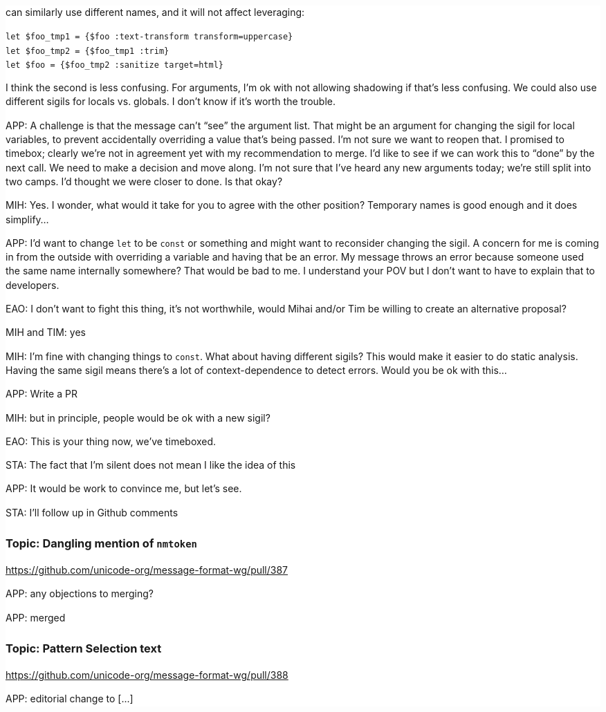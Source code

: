can similarly use different names, and it will not affect leveraging:
```
let $foo_tmp1 = {$foo :text-transform transform=uppercase}
let $foo_tmp2 = {$foo_tmp1 :trim}
let $foo = {$foo_tmp2 :sanitize target=html}
```

I think the second is less confusing. For arguments, I’m ok with not allowing shadowing if that’s less confusing. We could also use different sigils for locals vs. globals. I don’t know if it’s worth the trouble. 

APP: A challenge is that the message can’t “see” the argument list. That might be an argument for changing the sigil for local variables, to prevent accidentally overriding a value that’s being passed. I’m not sure we want to reopen that. I promised to timebox; clearly we’re not in agreement yet with my recommendation to merge. I’d like to see if we can work this to “done” by the next call. We need to make a decision and move along. I’m not sure that I’ve heard any new arguments today; we’re still split into two camps. I’d thought we were closer to done. Is that okay?

MIH: Yes. I wonder, what would it take for you to agree with the other position? Temporary names is good enough and it does simplify…

APP: I’d want to change `let` to be `const` or something and might want to reconsider changing the sigil. A concern for me is coming in from the outside with overriding a variable and having that be an error. My message throws an error because someone used the same name internally somewhere? That would be bad to me. I understand your POV but I don’t want to have to explain that to developers.

EAO: I don’t want to fight this thing, it’s not worthwhile, would Mihai and/or Tim be willing to create an alternative proposal?

MIH and TIM: yes

MIH: I’m fine with changing things to `const`. What about having different sigils? This would make it easier to do static analysis. Having the same sigil means there’s a lot of context-dependence to detect errors. Would you be ok with this…

APP: Write a PR

MIH: but in principle, people would be ok with a new sigil?

EAO: This is your thing now, we’ve timeboxed.

STA: The fact that I’m silent does not mean I like the idea of this

APP: It would be work to convince me, but let’s see. 

STA: I’ll follow up in Github comments

### Topic: Dangling mention of `nmtoken`

https://github.com/unicode-org/message-format-wg/pull/387

APP: any objections to merging?

APP: merged

### Topic: Pattern Selection text
https://github.com/unicode-org/message-format-wg/pull/388

APP: editorial change to [...]
